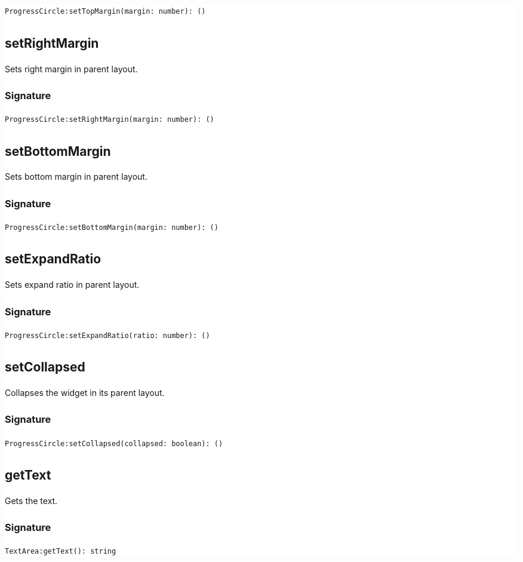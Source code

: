 ```luau
ProgressCircle:setTopMargin(margin: number): ()
```

## setRightMargin

Sets right margin in parent layout.

### Signature

```luau
ProgressCircle:setRightMargin(margin: number): ()
```

## setBottomMargin

Sets bottom margin in parent layout.

### Signature

```luau
ProgressCircle:setBottomMargin(margin: number): ()
```

## setExpandRatio

Sets expand ratio in parent layout.

### Signature

```luau
ProgressCircle:setExpandRatio(ratio: number): ()
```

## setCollapsed

Collapses the widget in its parent layout.

### Signature

```luau
ProgressCircle:setCollapsed(collapsed: boolean): ()
```

## getText

Gets the text.

### Signature

```luau
TextArea:getText(): string
```
